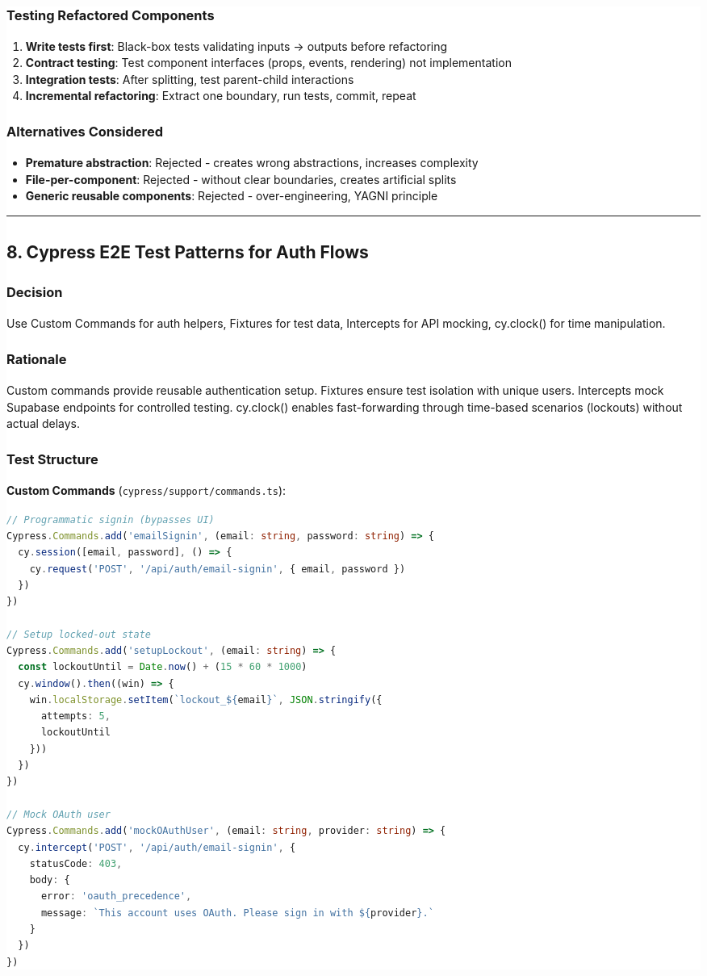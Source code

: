 ### Testing Refactored Components

1. **Write tests first**: Black-box tests validating inputs → outputs before refactoring
2. **Contract testing**: Test component interfaces (props, events, rendering) not implementation
3. **Integration tests**: After splitting, test parent-child interactions
4. **Incremental refactoring**: Extract one boundary, run tests, commit, repeat

### Alternatives Considered
- **Premature abstraction**: Rejected - creates wrong abstractions, increases complexity
- **File-per-component**: Rejected - without clear boundaries, creates artificial splits
- **Generic reusable components**: Rejected - over-engineering, YAGNI principle

---

## 8. Cypress E2E Test Patterns for Auth Flows

### Decision
Use Custom Commands for auth helpers, Fixtures for test data, Intercepts for API mocking, cy.clock() for time manipulation.

### Rationale
Custom commands provide reusable authentication setup. Fixtures ensure test isolation with unique users. Intercepts mock Supabase endpoints for controlled testing. cy.clock() enables fast-forwarding through time-based scenarios (lockouts) without actual delays.

### Test Structure

**Custom Commands** (`cypress/support/commands.ts`):
```typescript
// Programmatic signin (bypasses UI)
Cypress.Commands.add('emailSignin', (email: string, password: string) => {
  cy.session([email, password], () => {
    cy.request('POST', '/api/auth/email-signin', { email, password })
  })
})

// Setup locked-out state
Cypress.Commands.add('setupLockout', (email: string) => {
  const lockoutUntil = Date.now() + (15 * 60 * 1000)
  cy.window().then((win) => {
    win.localStorage.setItem(`lockout_${email}`, JSON.stringify({
      attempts: 5,
      lockoutUntil
    }))
  })
})

// Mock OAuth user
Cypress.Commands.add('mockOAuthUser', (email: string, provider: string) => {
  cy.intercept('POST', '/api/auth/email-signin', {
    statusCode: 403,
    body: {
      error: 'oauth_precedence',
      message: `This account uses OAuth. Please sign in with ${provider}.`
    }
  })
})
```
